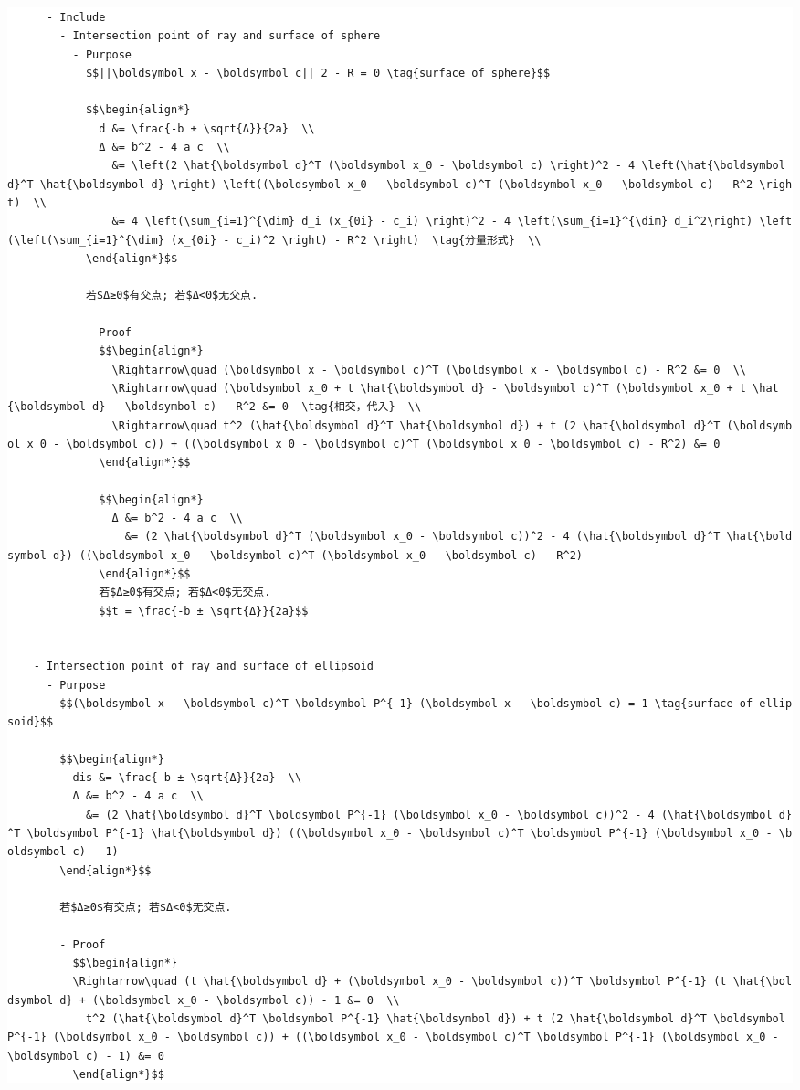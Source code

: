           - Include
            - Intersection point of ray and surface of sphere
              - Purpose
                $$||\boldsymbol x - \boldsymbol c||_2 - R = 0 \tag{surface of sphere}$$ 

                $$\begin{align*}
                  d &= \frac{-b ± \sqrt{Δ}}{2a}  \\
                  Δ &= b^2 - 4 a c  \\
                    &= \left(2 \hat{\boldsymbol d}^T (\boldsymbol x_0 - \boldsymbol c) \right)^2 - 4 \left(\hat{\boldsymbol d}^T \hat{\boldsymbol d} \right) \left((\boldsymbol x_0 - \boldsymbol c)^T (\boldsymbol x_0 - \boldsymbol c) - R^2 \right)  \\
                    &= 4 \left(\sum_{i=1}^{\dim} d_i (x_{0i} - c_i) \right)^2 - 4 \left(\sum_{i=1}^{\dim} d_i^2\right) \left(\left(\sum_{i=1}^{\dim} (x_{0i} - c_i)^2 \right) - R^2 \right)  \tag{分量形式}  \\
                \end{align*}$$

                若$Δ≥0$有交点; 若$Δ<0$无交点.

                - Proof
                  $$\begin{align*}
                    \Rightarrow\quad (\boldsymbol x - \boldsymbol c)^T (\boldsymbol x - \boldsymbol c) - R^2 &= 0  \\
                    \Rightarrow\quad (\boldsymbol x_0 + t \hat{\boldsymbol d} - \boldsymbol c)^T (\boldsymbol x_0 + t \hat{\boldsymbol d} - \boldsymbol c) - R^2 &= 0  \tag{相交，代入}  \\
                    \Rightarrow\quad t^2 (\hat{\boldsymbol d}^T \hat{\boldsymbol d}) + t (2 \hat{\boldsymbol d}^T (\boldsymbol x_0 - \boldsymbol c)) + ((\boldsymbol x_0 - \boldsymbol c)^T (\boldsymbol x_0 - \boldsymbol c) - R^2) &= 0
                  \end{align*}$$

                  $$\begin{align*}
                    Δ &= b^2 - 4 a c  \\
                      &= (2 \hat{\boldsymbol d}^T (\boldsymbol x_0 - \boldsymbol c))^2 - 4 (\hat{\boldsymbol d}^T \hat{\boldsymbol d}) ((\boldsymbol x_0 - \boldsymbol c)^T (\boldsymbol x_0 - \boldsymbol c) - R^2)
                  \end{align*}$$
                  若$Δ≥0$有交点; 若$Δ<0$无交点.
                  $$t = \frac{-b ± \sqrt{Δ}}{2a}$$


        - Intersection point of ray and surface of ellipsoid
          - Purpose
            $$(\boldsymbol x - \boldsymbol c)^T \boldsymbol P^{-1} (\boldsymbol x - \boldsymbol c) = 1 \tag{surface of ellipsoid}$$

            $$\begin{align*}
              dis &= \frac{-b ± \sqrt{Δ}}{2a}  \\
              Δ &= b^2 - 4 a c  \\
                &= (2 \hat{\boldsymbol d}^T \boldsymbol P^{-1} (\boldsymbol x_0 - \boldsymbol c))^2 - 4 (\hat{\boldsymbol d}^T \boldsymbol P^{-1} \hat{\boldsymbol d}) ((\boldsymbol x_0 - \boldsymbol c)^T \boldsymbol P^{-1} (\boldsymbol x_0 - \boldsymbol c) - 1)
            \end{align*}$$

            若$Δ≥0$有交点; 若$Δ<0$无交点.

            - Proof
              $$\begin{align*}
              \Rightarrow\quad (t \hat{\boldsymbol d} + (\boldsymbol x_0 - \boldsymbol c))^T \boldsymbol P^{-1} (t \hat{\boldsymbol d} + (\boldsymbol x_0 - \boldsymbol c)) - 1 &= 0  \\
                t^2 (\hat{\boldsymbol d}^T \boldsymbol P^{-1} \hat{\boldsymbol d}) + t (2 \hat{\boldsymbol d}^T \boldsymbol P^{-1} (\boldsymbol x_0 - \boldsymbol c)) + ((\boldsymbol x_0 - \boldsymbol c)^T \boldsymbol P^{-1} (\boldsymbol x_0 - \boldsymbol c) - 1) &= 0
              \end{align*}$$
